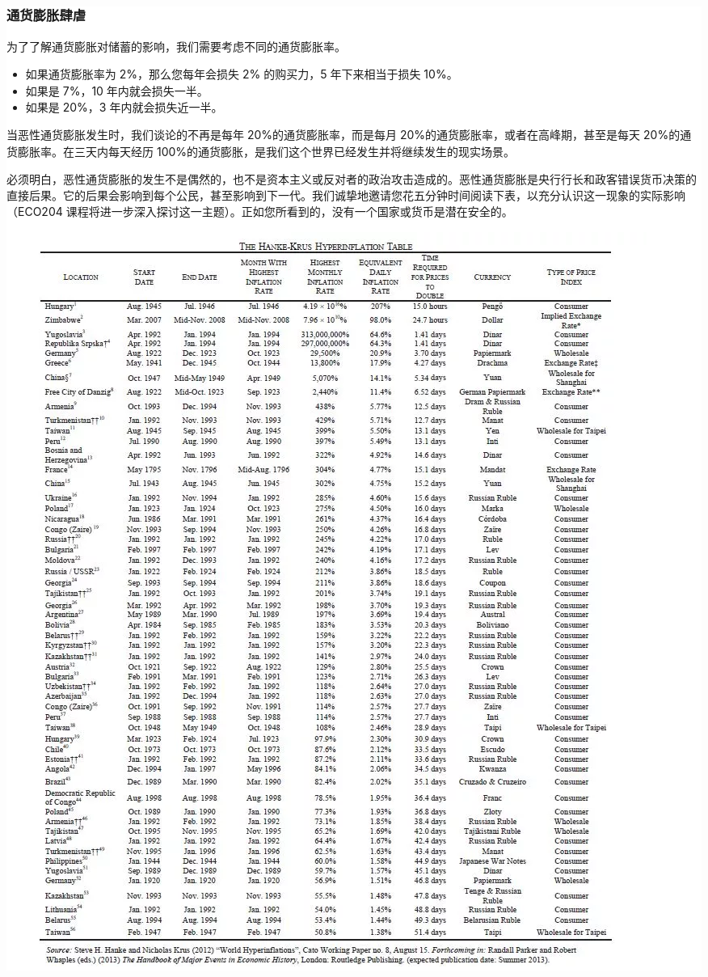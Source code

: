 ### 通货膨胀肆虐

为了了解通货膨胀对储蓄的影响，我们需要考虑不同的通货膨胀率。


- 如果通货膨胀率为 2%，那么您每年会损失 2% 的购买力，5 年下来相当于损失 10%。
- 如果是 7%，10 年内就会损失一半。
- 如果是 20%，3 年内就会损失近一半。

当恶性通货膨胀发生时，我们谈论的不再是每年 20%的通货膨胀率，而是每月 20%的通货膨胀率，或者在高峰期，甚至是每天 20%的通货膨胀率。在三天内每天经历 100%的通货膨胀，是我们这个世界已经发生并将继续发生的现实场景。

必须明白，恶性通货膨胀的发生不是偶然的，也不是资本主义或反对者的政治攻击造成的。恶性通货膨胀是央行行长和政客错误货币决策的直接后果。它的后果会影响到每个公民，甚至影响到下一代。我们诚挚地邀请您花五分钟时间阅读下表，以充分认识这一现象的实际影响（ECO204 课程将进一步深入探讨这一主题）。正如您所看到的，没有一个国家或货币是潜在安全的。

![image](assets/en/17.webp)

